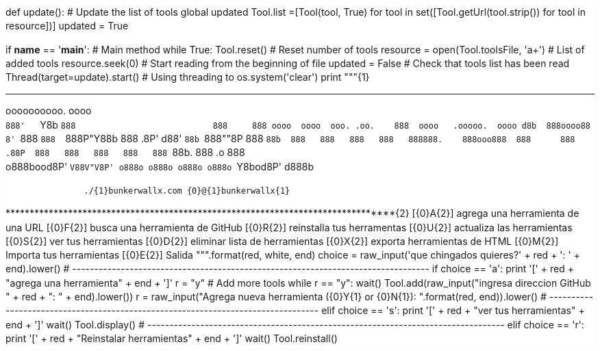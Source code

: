 
def update():  # Update the list of tools
	global updated
	Tool.list =[Tool(tool, True) for tool in set([Tool.getUrl(tool.strip()) for tool in resource])]
	updated = True


if __name__ == '__main__':  # Main method
	while True:
		Tool.reset()  # Reset number of tools
		resource = open(Tool.toolsFile, 'a+')  # List of added tools
		resource.seek(0)  # Start reading from the beginning of file
		updated = False  # Check that tools list has been read
		Thread(target=update).start()  # Using threading to
		os.system('clear')
		print """{1}
**********************************************************************************
                                                                              
oooooooooo.                          oooo                           
`888'   `Y8b                         `888                           
 888     888 oooo  oooo  ooo. .oo.    888  oooo   .ooooo.  oooo d8b 
 888oooo888' `888  `888  `888P"Y88b   888 .8P'   d88' `88b `888""8P 
 888    `88b  888   888   888   888   888888.    888ooo888  888     
 888    .88P  888   888   888   888   888 `88b.  888    .o  888     
o888bood8P'   `V88V"V8P' o888o o888o o888o o888o `Y8bod8P' d888b    
                                                                              

	  				./{1}bunkerwallx.com {0}@{1}bunkerwallx{1}
********************************************************************************{2}
[{0}A{2}] agrega una herramienta de una URL
[{0}F{2}] busca una herramienta de GitHub
[{0}R{2}] reinstalla tus herramentas
[{0}U{2}] actualiza las herramientas
[{0}S{2}] ver tus herramientas
[{0}D{2}] eliminar lista de herramientas
[{0}X{2}] exporta herramientas de HTML
[{0}M{2}] Importa  tus herramientas
[{0}E{2}] Salida """.format(red, white, end)
		choice = raw_input('que chingados quieres?' + red + ': ' + end).lower()
		# ---------------------------------------------------------------------------------
		if choice == 'a':
			print '[' + red + "agrega una herramienta" + end + ']'
			r = "y"  # Add more tools
			while r == "y":
				wait()
				Tool.add(raw_input("ingresa direccion GitHub " + red + ": " + end).lower())
				r = raw_input("Agrega nueva herramienta ({0}Y{1} or {0}N{1}): ".format(red, end)).lower()
		# ---------------------------------------------------------------------------------
		elif choice == 's':
			print '[' + red + "ver tus herramientas" + end + ']'
			wait()
			Tool.display()
		# ---------------------------------------------------------------------------------
		elif choice == 'r':
			print '[' + red + "Reinstalar herramientas" + end + ']'
			wait()
			Tool.reinstall()